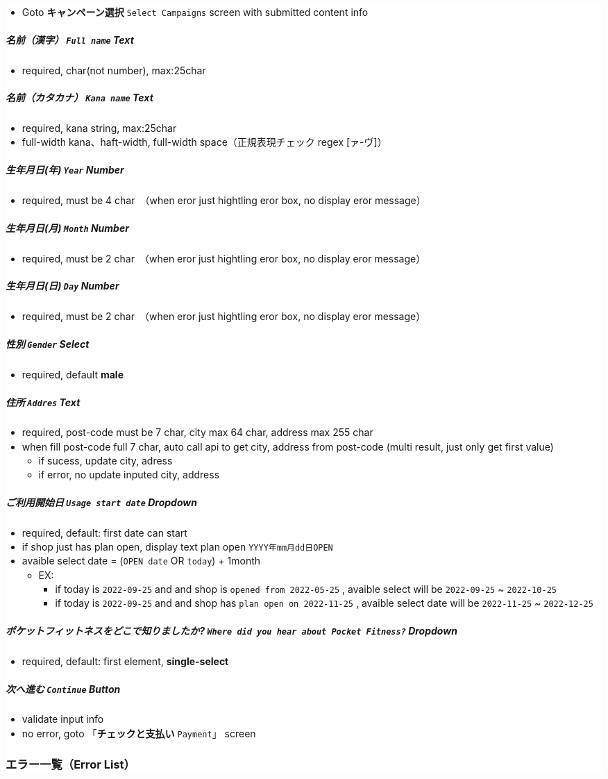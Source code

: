 - Goto **キャンペーン選択**   `Select Campaigns` screen with submitted content info

##### 名前（漢字）  `Full name`  **Text**

- required, char(not number), max:25char

##### 名前（カタカナ）  `Kana name`  **Text**

- required, kana string, max:25char
- full-width kana、haft-width, full-width space（正規表現チェック regex	[ァ-ヴ]）

##### 生年月日(年)  `Year`  **Number**

- required, must be 4 char　（when eror just hightling eror box, no display eror message）

##### 生年月日(月)  `Month`  **Number**

- required, must be 2 char　（when eror just hightling eror box, no display eror message）

##### 生年月日(日)  `Day`  **Number**

- required, must be 2 char　（when eror just hightling eror box, no display eror message）

##### 性別  `Gender`  **Select**

- required, default **male**

##### 住所  `Addres`  **Text**

- required, post-code must be 7 char, city max 64 char, address max 255 char
- when fill post-code full 7 char, auto call api to get city, address from post-code (multi result, just only get first value)
    - if sucess, update city, adress
    - if error, no update inputed city, address

##### ご利用開始日  `Usage start date`  **Dropdown**

- required, default: first date can start
- if shop just has plan open, display text plan open `YYYY年mm月dd日OPEN`
- avaible select date = (`OPEN date` OR `today`) + 1month
    - EX: 
        - if today is `2022-09-25` and and shop is `opened from 2022-05-25` , avaible select will be `2022-09-25` ~ `2022-10-25`
        - if today is `2022-09-25` and and shop has `plan open on 2022-11-25` , avaible select date will be `2022-11-25` ~ `2022-12-25`

##### ポケットフィットネスをどこで知りましたか?  `Where did you hear about Pocket Fitness?`  **Dropdown**

- required, default: first element, **single-select**

##### 次へ進む  `Continue`  **Button**

- validate input info
- no error, goto 「**チェックと支払い**   `Payment`」 screen

### エラー一覧（Error List）
